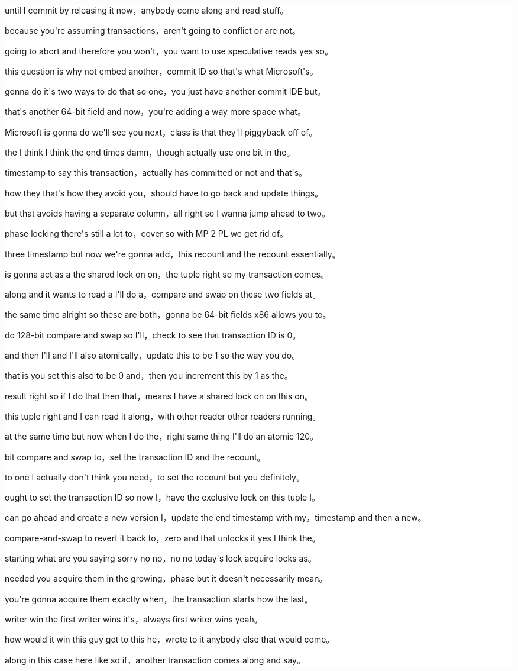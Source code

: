 until I commit by releasing it now，anybody come along and read stuff。

because you're assuming transactions，aren't going to conflict or are not。

going to abort and therefore you won't，you want to use speculative reads yes so。

this question is why not embed another，commit ID so that's what Microsoft's。

gonna do it's two ways to do that so one，you just have another commit IDE but。

that's another 64-bit field and now，you're adding a way more space what。

Microsoft is gonna do we'll see you next，class is that they'll piggyback off of。

the I think I think the end times damn，though actually use one bit in the。

timestamp to say this transaction，actually has committed or not and that's。

how they that's how they avoid you，should have to go back and update things。

but that avoids having a separate column，all right so I wanna jump ahead to two。

phase locking there's still a lot to，cover so with MP 2 PL we get rid of。

three timestamp but now we're gonna add，this recount and the recount essentially。

is gonna act as a the shared lock on on，the tuple right so my transaction comes。

along and it wants to read a I'll do a，compare and swap on these two fields at。

the same time alright so these are both，gonna be 64-bit fields x86 allows you to。

do 128-bit compare and swap so I'll，check to see that transaction ID is 0。

and then I'll and I'll also atomically，update this to be 1 so the way you do。

that is you set this also to be 0 and，then you increment this by 1 as the。

result right so if I do that then that，means I have a shared lock on on this on。

this tuple right and I can read it along，with other reader other readers running。

at the same time but now when I do the，right same thing I'll do an atomic 120。

bit compare and swap to，set the transaction ID and the recount。

to one I actually don't think you need，to set the recount but you definitely。

ought to set the transaction ID so now I，have the exclusive lock on this tuple I。

can go ahead and create a new version I，update the end timestamp with my，timestamp and then a new。

compare-and-swap to revert it back to，zero and that unlocks it yes I think the。

starting what are you saying sorry no no，no no today's lock acquire locks as。

needed you acquire them in the growing，phase but it doesn't necessarily mean。

you're gonna acquire them exactly when，the transaction starts how the last。

writer win the first writer wins it's，always first writer wins yeah。

how would it win this guy got to this he，wrote to it anybody else that would come。

along in this case here like so if，another transaction comes along and say。
